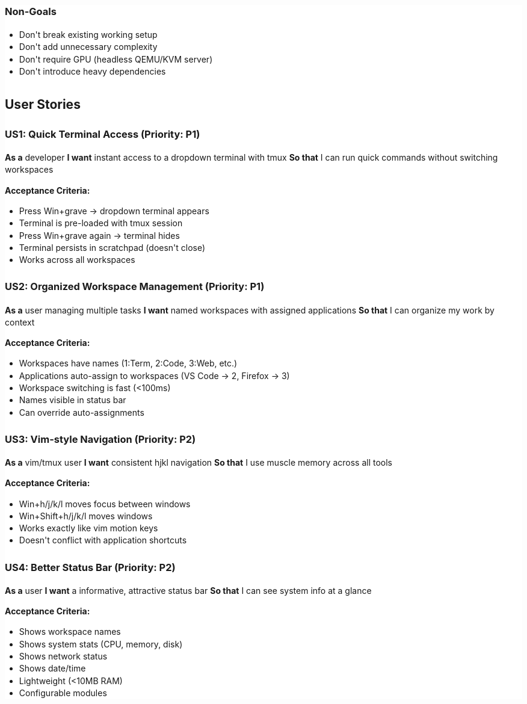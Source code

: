 ### Non-Goals
- Don't break existing working setup
- Don't add unnecessary complexity
- Don't require GPU (headless QEMU/KVM server)
- Don't introduce heavy dependencies

## User Stories

### US1: Quick Terminal Access (Priority: P1)
**As a** developer
**I want** instant access to a dropdown terminal with tmux
**So that** I can run quick commands without switching workspaces

**Acceptance Criteria:**
- Press Win+grave → dropdown terminal appears
- Terminal is pre-loaded with tmux session
- Press Win+grave again → terminal hides
- Terminal persists in scratchpad (doesn't close)
- Works across all workspaces

### US2: Organized Workspace Management (Priority: P1)
**As a** user managing multiple tasks
**I want** named workspaces with assigned applications
**So that** I can organize my work by context

**Acceptance Criteria:**
- Workspaces have names (1:Term, 2:Code, 3:Web, etc.)
- Applications auto-assign to workspaces (VS Code → 2, Firefox → 3)
- Workspace switching is fast (<100ms)
- Names visible in status bar
- Can override auto-assignments

### US3: Vim-style Navigation (Priority: P2)
**As a** vim/tmux user
**I want** consistent hjkl navigation
**So that** I use muscle memory across all tools

**Acceptance Criteria:**
- Win+h/j/k/l moves focus between windows
- Win+Shift+h/j/k/l moves windows
- Works exactly like vim motion keys
- Doesn't conflict with application shortcuts

### US4: Better Status Bar (Priority: P2)
**As a** user
**I want** a informative, attractive status bar
**So that** I can see system info at a glance

**Acceptance Criteria:**
- Shows workspace names
- Shows system stats (CPU, memory, disk)
- Shows network status
- Shows date/time
- Lightweight (<10MB RAM)
- Configurable modules
